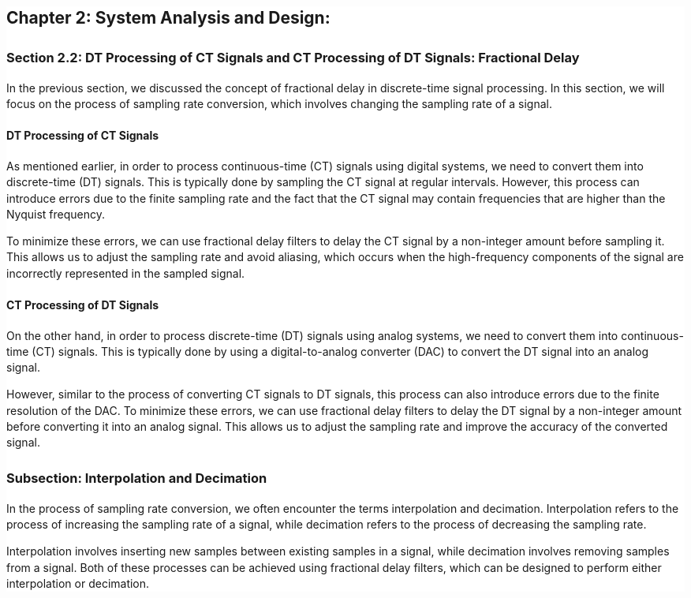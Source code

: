 

## Chapter 2: System Analysis and Design:



### Section 2.2: DT Processing of CT Signals and CT Processing of DT Signals: Fractional Delay



In the previous section, we discussed the concept of fractional delay in discrete-time signal processing. In this section, we will focus on the process of sampling rate conversion, which involves changing the sampling rate of a signal.



#### DT Processing of CT Signals



As mentioned earlier, in order to process continuous-time (CT) signals using digital systems, we need to convert them into discrete-time (DT) signals. This is typically done by sampling the CT signal at regular intervals. However, this process can introduce errors due to the finite sampling rate and the fact that the CT signal may contain frequencies that are higher than the Nyquist frequency.



To minimize these errors, we can use fractional delay filters to delay the CT signal by a non-integer amount before sampling it. This allows us to adjust the sampling rate and avoid aliasing, which occurs when the high-frequency components of the signal are incorrectly represented in the sampled signal.



#### CT Processing of DT Signals



On the other hand, in order to process discrete-time (DT) signals using analog systems, we need to convert them into continuous-time (CT) signals. This is typically done by using a digital-to-analog converter (DAC) to convert the DT signal into an analog signal.



However, similar to the process of converting CT signals to DT signals, this process can also introduce errors due to the finite resolution of the DAC. To minimize these errors, we can use fractional delay filters to delay the DT signal by a non-integer amount before converting it into an analog signal. This allows us to adjust the sampling rate and improve the accuracy of the converted signal.



### Subsection: Interpolation and Decimation



In the process of sampling rate conversion, we often encounter the terms interpolation and decimation. Interpolation refers to the process of increasing the sampling rate of a signal, while decimation refers to the process of decreasing the sampling rate.



Interpolation involves inserting new samples between existing samples in a signal, while decimation involves removing samples from a signal. Both of these processes can be achieved using fractional delay filters, which can be designed to perform either interpolation or decimation.
